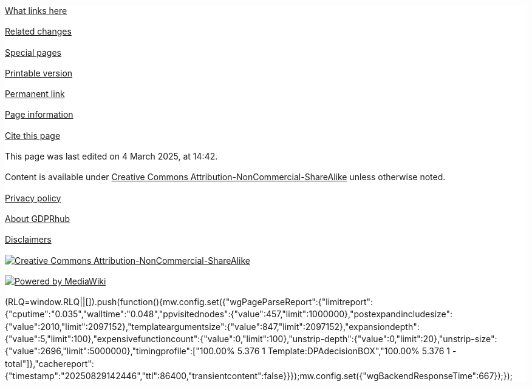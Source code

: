 [What links here](/index.php?title=Special:WhatLinksHere/ANSPDCP_\(Romania\)_-_PPC_Energy_Muntenia_SA "A list of all wiki pages that link here [j]")

[Related changes](/index.php?title=Special:RecentChangesLinked/ANSPDCP_\(Romania\)_-_PPC_Energy_Muntenia_SA "Recent changes in pages linked from this page [k]")

[Special pages](/index.php?title=Special:SpecialPages "A list of all special pages [q]")

[Printable version](javascript:print\(\); "Printable version of this page [p]")

[Permanent link](/index.php?title=ANSPDCP_\(Romania\)_-_PPC_Energy_Muntenia_SA&oldid=46175 "Permanent link to this revision of this page")

[Page information](/index.php?title=ANSPDCP_\(Romania\)_-_PPC_Energy_Muntenia_SA&action=info "More information about this page")

[Cite this page](/index.php?title=Special:CiteThisPage&page=ANSPDCP_%28Romania%29_-_PPC_Energy_Muntenia_SA&id=46175&wpFormIdentifier=titleform "Information on how to cite this page")

This page was last edited on 4 March 2025, at 14:42.

Content is available under [Creative Commons Attribution-NonCommercial-ShareAlike](https://creativecommons.org/licenses/by-nc-sa/4.0/) unless otherwise noted.

[Privacy policy](/index.php?title=GDPRhub:Privacy_policy)

[About GDPRhub](/index.php?title=GDPRhub:About)

[Disclaimers](/index.php?title=GDPRhub:General_disclaimer)

[![Creative Commons Attribution-NonCommercial-ShareAlike](/resources/assets/licenses/cc-by-nc-sa.png)](https://creativecommons.org/licenses/by-nc-sa/4.0/)

[![Powered by MediaWiki](/resources/assets/poweredby_mediawiki_88x31.png)](https://www.mediawiki.org/)

(RLQ=window.RLQ||\[\]).push(function(){mw.config.set({"wgPageParseReport":{"limitreport":{"cputime":"0.035","walltime":"0.048","ppvisitednodes":{"value":457,"limit":1000000},"postexpandincludesize":{"value":2010,"limit":2097152},"templateargumentsize":{"value":847,"limit":2097152},"expansiondepth":{"value":5,"limit":100},"expensivefunctioncount":{"value":0,"limit":100},"unstrip-depth":{"value":0,"limit":20},"unstrip-size":{"value":2696,"limit":5000000},"timingprofile":\["100.00% 5.376 1 Template:DPAdecisionBOX","100.00% 5.376 1 -total"\]},"cachereport":{"timestamp":"20250829142446","ttl":86400,"transientcontent":false}}});mw.config.set({"wgBackendResponseTime":667});});
